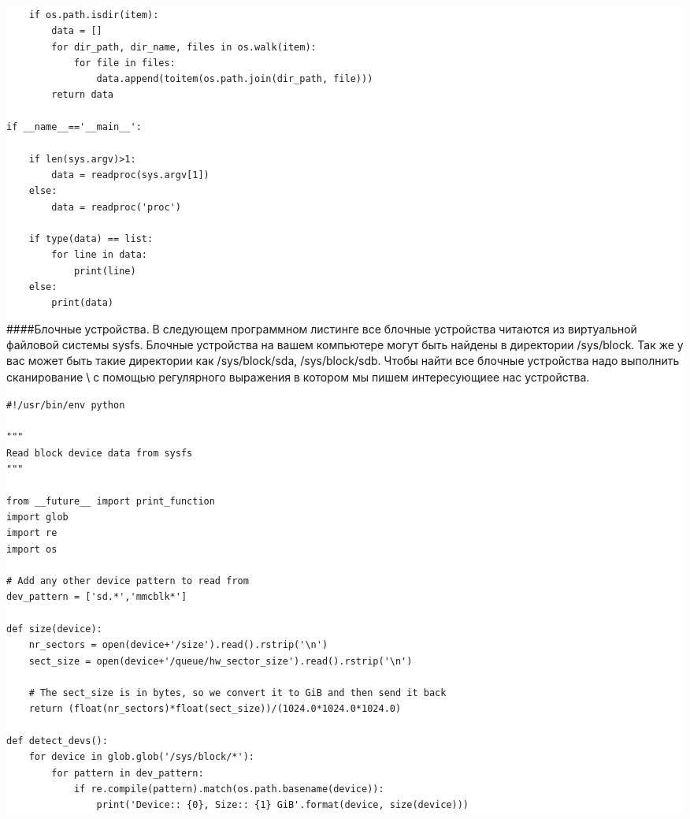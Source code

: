         if os.path.isdir(item):
            data = []
            for dir_path, dir_name, files in os.walk(item):
                for file in files:
                    data.append(toitem(os.path.join(dir_path, file)))
            return data

    if __name__=='__main__':

        if len(sys.argv)>1:
            data = readproc(sys.argv[1])
        else:
            data = readproc('proc')
    
        if type(data) == list:
            for line in data:
                print(line)
        else:
            print(data)
            
####Блочные устройства.
В следующем программном листинге все блочные устройства читаются из виртуальной файловой системы
sysfs. Блочные устройства на вашем компьютере могут быть найдены в директории /sys/block.
Так же у вас может быть такие директории как /sys/block/sda, /sys/block/sdb.
Чтобы найти все блочные устройства надо выполнить сканирование \\ с помощью регулярного выражения 
в котором мы пишем интересующиее нас устройства.

    #!/usr/bin/env python

    """
    Read block device data from sysfs
    """

    from __future__ import print_function
    import glob
    import re
    import os

    # Add any other device pattern to read from
    dev_pattern = ['sd.*','mmcblk*']

    def size(device):
        nr_sectors = open(device+'/size').read().rstrip('\n')
        sect_size = open(device+'/queue/hw_sector_size').read().rstrip('\n')
    
        # The sect_size is in bytes, so we convert it to GiB and then send it back
        return (float(nr_sectors)*float(sect_size))/(1024.0*1024.0*1024.0)

    def detect_devs():
        for device in glob.glob('/sys/block/*'):
            for pattern in dev_pattern:
                if re.compile(pattern).match(os.path.basename(device)):
                    print('Device:: {0}, Size:: {1} GiB'.format(device, size(device)))
